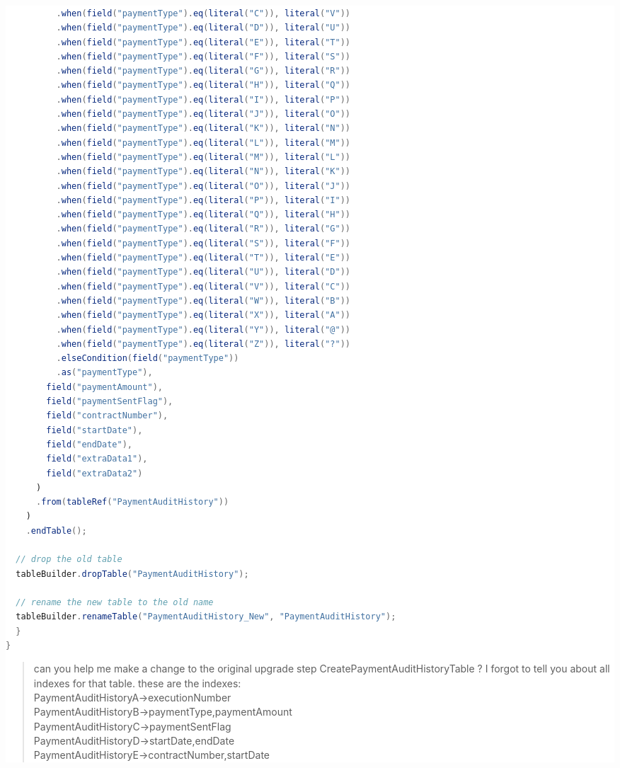 ```java
          .when(field("paymentType").eq(literal("C")), literal("V"))
          .when(field("paymentType").eq(literal("D")), literal("U"))
          .when(field("paymentType").eq(literal("E")), literal("T"))
          .when(field("paymentType").eq(literal("F")), literal("S"))
          .when(field("paymentType").eq(literal("G")), literal("R"))
          .when(field("paymentType").eq(literal("H")), literal("Q"))
          .when(field("paymentType").eq(literal("I")), literal("P"))
          .when(field("paymentType").eq(literal("J")), literal("O"))
          .when(field("paymentType").eq(literal("K")), literal("N"))
          .when(field("paymentType").eq(literal("L")), literal("M"))
          .when(field("paymentType").eq(literal("M")), literal("L"))
          .when(field("paymentType").eq(literal("N")), literal("K"))
          .when(field("paymentType").eq(literal("O")), literal("J"))
          .when(field("paymentType").eq(literal("P")), literal("I"))
          .when(field("paymentType").eq(literal("Q")), literal("H"))
          .when(field("paymentType").eq(literal("R")), literal("G"))
          .when(field("paymentType").eq(literal("S")), literal("F"))
          .when(field("paymentType").eq(literal("T")), literal("E"))
          .when(field("paymentType").eq(literal("U")), literal("D"))
          .when(field("paymentType").eq(literal("V")), literal("C"))
          .when(field("paymentType").eq(literal("W")), literal("B"))
          .when(field("paymentType").eq(literal("X")), literal("A"))
          .when(field("paymentType").eq(literal("Y")), literal("@"))
          .when(field("paymentType").eq(literal("Z")), literal("?"))
          .elseCondition(field("paymentType"))
          .as("paymentType"),
        field("paymentAmount"),
        field("paymentSentFlag"),
        field("contractNumber"),
        field("startDate"),
        field("endDate"),
        field("extraData1"),
        field("extraData2")
      )
      .from(tableRef("PaymentAuditHistory"))
    )
    .endTable();

  // drop the old table
  tableBuilder.dropTable("PaymentAuditHistory");

  // rename the new table to the old name
  tableBuilder.renameTable("PaymentAuditHistory_New", "PaymentAuditHistory");
  }
}
```



>can you help me make a change to the original upgrade step CreatePaymentAuditHistoryTable  ? I forgot to tell you about all indexes for that table. these are the indexes:\
PaymentAuditHistoryA->executionNumber\
PaymentAuditHistoryB->paymentType,paymentAmount\
PaymentAuditHistoryC->paymentSentFlag\
PaymentAuditHistoryD->startDate,endDate\
PaymentAuditHistoryE->contractNumber,startDate
